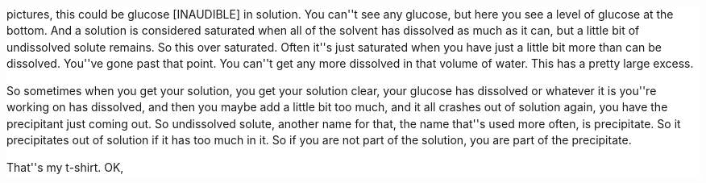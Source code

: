   <span m="594960">pictures,</span> <span m="595580">this</span> <span m="595780">could</span>
  <span m="595890">be</span> <span m="595980">glucose</span> <span m="596460">[INAUDIBLE]</span>
  <span m="597020">in</span> <span m="597160">solution.</span> <span m="598030">You</span>
  <span m="598150">can''t</span> <span m="598430">see</span> <span m="598620">any</span>
  <span m="598780">glucose,</span> <span m="599300">but</span> <span m="599420">here</span>
  <span m="599650">you</span> <span m="599770">see</span> <span m="599980">a</span>
  <span m="600050">level</span> <span m="600540">of</span> <span m="600690">glucose</span>
  <span m="601230">at</span> <span m="601350">the</span> <span m="601420">bottom.</span>
  <span m="602630">And</span> <span m="603070">a</span> <span m="603160">solution</span>
  <span m="603840">is</span> <span m="604050">considered</span> <span m="604620">saturated</span>
  <span m="605810">when</span> <span m="606310">all</span> <span m="606780">of</span>
  <span m="606910">the</span> <span m="606980">solvent</span> <span m="607450">has</span>
  <span m="607670">dissolved</span> <span m="608580">as</span> <span m="608750">much</span>
  <span m="609030">as</span> <span m="609140">it</span> <span m="609250">can,</span>
  <span m="609760">but</span> <span m="609930">a</span> <span m="609990">little</span>
  <span m="610350">bit</span> <span m="610580">of</span> <span m="610790">undissolved</span>
  <span m="611420">solute</span> <span m="612140">remains.</span> <span m="612650">So</span>
  <span m="614610">this</span> <span m="615160">over</span> <span m="615590">saturated.</span>
  <span m="617080">Often</span> <span m="617450">it''s</span> <span m="617630">just</span>
  <span m="617780">saturated</span> <span m="618420">when</span> <span m="618560">you</span>
  <span m="618670">have</span> <span m="619210">just</span> <span m="619430">a</span>
  <span m="619480">little</span> <span m="619790">bit</span> <span m="620000">more</span>
  <span m="620380">than</span> <span m="620540">can</span> <span m="620730">be</span>
  <span m="620860">dissolved.</span> <span m="621430">You''ve</span> <span m="621570">gone</span>
  <span m="621960">past</span> <span m="622450">that</span> <span m="622690">point.</span>
  <span m="623370">You</span> <span m="623490">can''t</span> <span m="623860">get</span>
  <span m="624040">any</span> <span m="624210">more</span> <span m="624460">dissolved</span>
  <span m="625070">in</span> <span m="625220">that</span> <span m="625510">volume</span>
  <span m="625960">of</span> <span m="626130">water.</span> <span m="626800">This</span>
  <span m="627010">has</span> <span m="627290">a</span> <span m="627550">pretty</span>
  <span m="627990">large</span> <span m="628570">excess.</span></p><p><span m="629540">So</span>
  <span m="629720">sometimes</span> <span m="630310">when</span> <span m="630430">you</span>
  <span m="630760">get</span> <span m="631100">your</span> <span m="631230">solution,</span>
  <span m="631900">you</span> <span m="631990">get</span> <span m="632190">your</span>
  <span m="632300">solution</span> <span m="632810">clear,</span> <span m="633610">your</span>
  <span m="634200">glucose</span> <span m="634730">has</span> <span m="634890">dissolved</span>
  <span m="635530">or</span> <span m="635610">whatever</span> <span m="635970">it</span>
  <span m="636050">is</span> <span m="636290">you''re</span> <span m="636420">working</span>
  <span m="636840">on</span> <span m="637070">has</span> <span m="637270">dissolved,</span>
  <span m="637820">and</span> <span m="637910">then</span> <span m="638030">you</span>
  <span m="638110">maybe</span> <span m="638400">add</span> <span m="638650">a</span>
  <span m="638700">little</span> <span m="638960">bit</span> <span m="639150">too</span>
  <span m="639310">much,</span> <span m="639980">and</span> <span m="640210">it</span>
  <span m="640300">all</span> <span m="640550">crashes</span> <span m="641320">out</span>
  <span m="641540">of</span> <span m="641590">solution</span> <span m="642210">again,</span>
  <span m="642960">you</span> <span m="643020">have</span> <span m="643330">the</span>
  <span m="643400">precipitant</span> <span m="644170">just</span> <span m="644400">coming</span>
  <span m="644760">out.</span> <span m="645220">So</span> <span m="645630">undissolved</span>
  <span m="646960">solute,</span> <span m="647730">another</span> <span m="648090">name</span>
  <span m="648350">for</span> <span m="648490">that,</span> <span m="648800">the</span>
  <span m="648870">name</span> <span m="649190">that''s</span> <span m="649430">used</span>
  <span m="649700">more</span> <span m="649900">often,</span> <span m="650300">is</span>
  <span m="650520">precipitate.</span> <span m="651640">So</span> <span m="651990">it</span>
  <span m="652150">precipitates</span> <span m="652960">out</span> <span m="653250">of</span>
  <span m="653330">solution</span> <span m="653980">if</span> <span m="654230">it</span>
  <span m="654400">has</span> <span m="654770">too</span> <span m="654940">much</span>
  <span m="655230">in</span> <span m="655440">it.</span> <span m="655930">So</span>
  <span m="656880">if</span> <span m="657140">you</span> <span m="657420">are</span>
  <span m="657600">not</span> <span m="658040">part</span> <span m="658480">of</span>
  <span m="658650">the</span> <span m="658720">solution,</span> <span m="659490">you</span>
  <span m="659670">are</span> <span m="659750">part</span> <span m="660220">of</span>
  <span m="660400">the</span> <span m="660470">precipitate.</span></p><p><span m="664480">That''s</span>
  <span m="664690">my</span> <span m="664790">t-shirt.</span> <span m="667820">OK,</span>